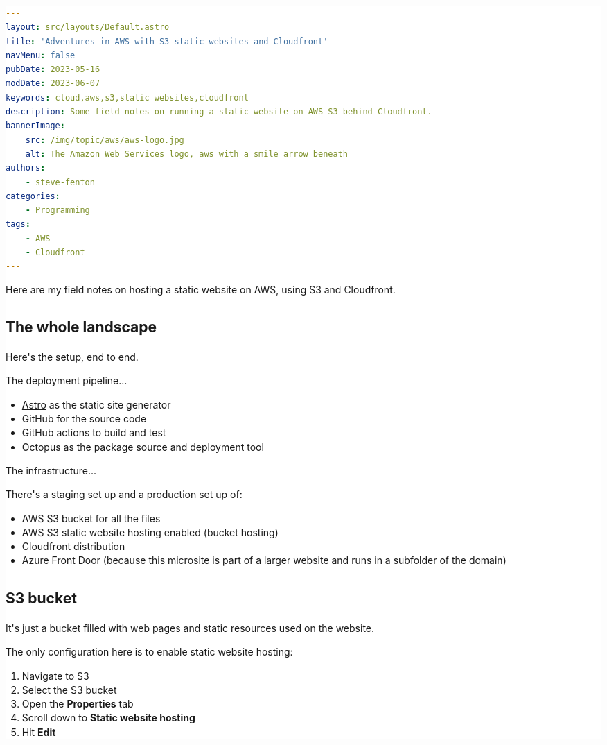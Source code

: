 ```yaml
---
layout: src/layouts/Default.astro
title: 'Adventures in AWS with S3 static websites and Cloudfront'
navMenu: false
pubDate: 2023-05-16
modDate: 2023-06-07
keywords: cloud,aws,s3,static websites,cloudfront
description: Some field notes on running a static website on AWS S3 behind Cloudfront.
bannerImage:
    src: /img/topic/aws/aws-logo.jpg
    alt: The Amazon Web Services logo, aws with a smile arrow beneath
authors:
    - steve-fenton
categories:
    - Programming
tags:
    - AWS
    - Cloudfront
---
```


Here are my field notes on hosting a static website on AWS, using S3 and Cloudfront.

## The whole landscape

Here's the setup, end to end.

The deployment pipeline...

- [Astro](https://astro.build) as the static site generator
- GitHub for the source code
- GitHub actions to build and test
- Octopus as the package source and deployment tool

The infrastructure...

There's a staging set up and a production set up of:

- AWS S3 bucket for all the files
- AWS S3 static website hosting enabled (bucket hosting)
- Cloudfront distribution
- Azure Front Door (because this microsite is part of a larger website and runs in a subfolder of the domain)

## S3 bucket

It's just a bucket filled with web pages and static resources used on the website.

The only configuration here is to enable static website hosting:

1. Navigate to S3
2. Select the S3 bucket
3. Open the **Properties** tab
4. Scroll down to **Static website hosting**
5. Hit **Edit**
